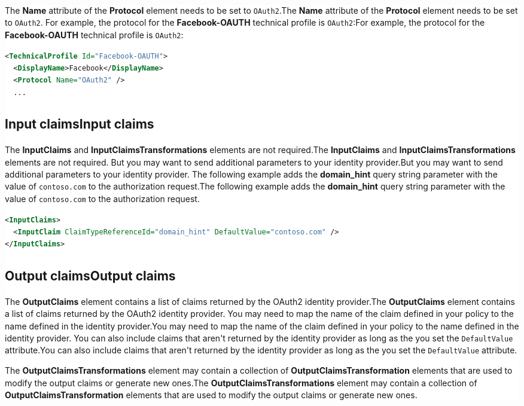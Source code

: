 <span data-ttu-id="5fbef-109">The **Name** attribute of the **Protocol** element needs to be set to `OAuth2`.</span><span class="sxs-lookup"><span data-stu-id="5fbef-109">The **Name** attribute of the **Protocol** element needs to be set to `OAuth2`.</span></span> <span data-ttu-id="5fbef-110">For example, the protocol for the **Facebook-OAUTH** technical profile is `OAuth2`:</span><span class="sxs-lookup"><span data-stu-id="5fbef-110">For example, the protocol for the **Facebook-OAUTH** technical profile is `OAuth2`:</span></span>

```XML
<TechnicalProfile Id="Facebook-OAUTH">
  <DisplayName>Facebook</DisplayName>
  <Protocol Name="OAuth2" />
  ...    
```

## <a name="input-claims"></a><span data-ttu-id="5fbef-111">Input claims</span><span class="sxs-lookup"><span data-stu-id="5fbef-111">Input claims</span></span>

<span data-ttu-id="5fbef-112">The **InputClaims** and **InputClaimsTransformations** elements are not required.</span><span class="sxs-lookup"><span data-stu-id="5fbef-112">The **InputClaims** and **InputClaimsTransformations** elements are not required.</span></span> <span data-ttu-id="5fbef-113">But you may want to send additional parameters to your identity provider.</span><span class="sxs-lookup"><span data-stu-id="5fbef-113">But you may want to send additional parameters to your identity provider.</span></span> <span data-ttu-id="5fbef-114">The following example adds the **domain_hint** query string parameter with the value of `contoso.com` to the authorization request.</span><span class="sxs-lookup"><span data-stu-id="5fbef-114">The following example adds the **domain_hint** query string parameter with the value of `contoso.com` to the authorization request.</span></span>

```XML
<InputClaims>
  <InputClaim ClaimTypeReferenceId="domain_hint" DefaultValue="contoso.com" />
</InputClaims>
```

## <a name="output-claims"></a><span data-ttu-id="5fbef-115">Output claims</span><span class="sxs-lookup"><span data-stu-id="5fbef-115">Output claims</span></span>

<span data-ttu-id="5fbef-116">The **OutputClaims** element contains a list of claims returned by the OAuth2 identity provider.</span><span class="sxs-lookup"><span data-stu-id="5fbef-116">The **OutputClaims** element contains a list of claims returned by the OAuth2 identity provider.</span></span> <span data-ttu-id="5fbef-117">You may need to map the name of the claim defined in your policy to the name defined in the identity provider.</span><span class="sxs-lookup"><span data-stu-id="5fbef-117">You may need to map the name of the claim defined in your policy to the name defined in the identity provider.</span></span> <span data-ttu-id="5fbef-118">You can also include claims that aren't returned by the identity provider as long as the you set the `DefaultValue` attribute.</span><span class="sxs-lookup"><span data-stu-id="5fbef-118">You can also include claims that aren't returned by the identity provider as long as the you set the `DefaultValue` attribute.</span></span>

<span data-ttu-id="5fbef-119">The **OutputClaimsTransformations** element may contain a collection of **OutputClaimsTransformation** elements that are used to modify the output claims or generate new ones.</span><span class="sxs-lookup"><span data-stu-id="5fbef-119">The **OutputClaimsTransformations** element may contain a collection of **OutputClaimsTransformation** elements that are used to modify the output claims or generate new ones.</span></span>
